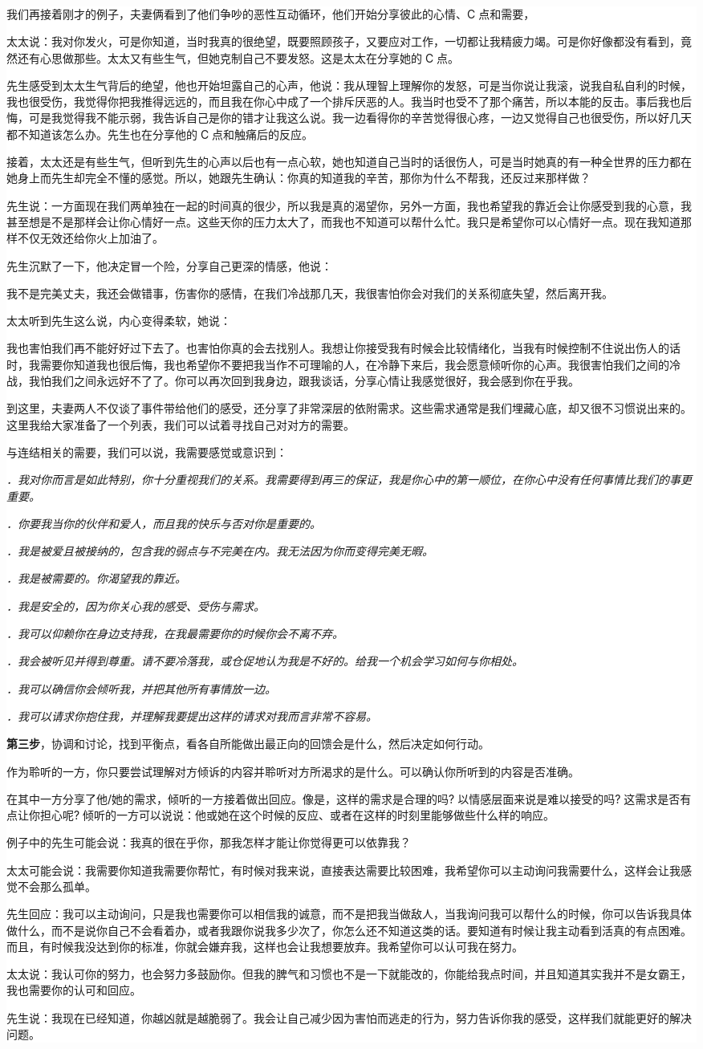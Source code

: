 我们再接着刚才的例子，夫妻俩看到了他们争吵的恶性互动循环，他们开始分享彼此的心情、C 点和需要，

太太说：我对你发火，可是你知道，当时我真的很绝望，既要照顾孩子，又要应对工作，一切都让我精疲力竭。可是你好像都没有看到，竟然还有心思做那些。太太又有些生气，但她克制自己不要发怒。这是太太在分享她的 C 点。

先生感受到太太生气背后的绝望，他也开始坦露自己的心声，他说：我从理智上理解你的发怒，可是当你说让我滚，说我自私自利的时候，我也很受伤，我觉得你把我推得远远的，而且我在你心中成了一个排斥厌恶的人。我当时也受不了那个痛苦，所以本能的反击。事后我也后悔，可是我觉得我不能示弱，我告诉自己是你的错才让我这么说。我一边看得你的辛苦觉得很心疼，一边又觉得自己也很受伤，所以好几天都不知道该怎么办。先生也在分享他的 C 点和触痛后的反应。

接着，太太还是有些生气，但听到先生的心声以后也有一点心软，她也知道自己当时的话很伤人，可是当时她真的有一种全世界的压力都在她身上而先生却完全不懂的感觉。所以，她跟先生确认：你真的知道我的辛苦，那你为什么不帮我，还反过来那样做？

先生说：一方面现在我们两单独在一起的时间真的很少，所以我是真的渴望你，另外一方面，我也希望我的靠近会让你感受到我的心意，我甚至想是不是那样会让你心情好一点。这些天你的压力太大了，而我也不知道可以帮什么忙。我只是希望你可以心情好一点。现在我知道那样不仅无效还给你火上加油了。

先生沉默了一下，他决定冒一个险，分享自己更深的情感，他说：

我不是完美丈夫，我还会做错事，伤害你的感情，在我们冷战那几天，我很害怕你会对我们的关系彻底失望，然后离开我。

太太听到先生这么说，内心变得柔软，她说：

我也害怕我们再不能好好过下去了。也害怕你真的会去找别人。我想让你接受我有时候会比较情绪化，当我有时候控制不住说出伤人的话时，我需要你知道我也很后悔，我也希望你不要把我当作不可理喻的人，在冷静下来后，我会愿意倾听你的心声。我很害怕我们之间的冷战，我怕我们之间永远好不了了。你可以再次回到我身边，跟我谈话，分享心情让我感觉很好，我会感到你在乎我。

到这里，夫妻两人不仅谈了事件带给他们的感受，还分享了非常深层的依附需求。这些需求通常是我们埋藏心底，却又很不习惯说出来的。这里我给大家准备了一个列表，我们可以试着寻找自己对对方的需要。

与连结相关的需要，我们可以说，我需要感觉或意识到：

*．我对你而言是如此特别，你十分重视我们的关系。我需要得到再三的保证，我是你心中的第一顺位，在你心中没有任何事情比我们的事更重要。*

*．你要我当你的伙伴和爱人，而且我的快乐与否对你是重要的。*

*．我是被爱且被接纳的，包含我的弱点与不完美在内。我无法因为你而变得完美无暇。*

*．我是被需要的。你渴望我的靠近。*

*．我是安全的，因为你关心我的感受、受伤与需求。*

*．我可以仰赖你在身边支持我，在我最需要你的时候你会不离不弃。*

*．我会被听见并得到尊重。请不要冷落我，或仓促地认为我是不好的。给我一个机会学习如何与你相处。*

*．我可以确信你会倾听我，并把其他所有事情放一边。*

*．我可以请求你抱住我，并理解我要提出这样的请求对我而言非常不容易。*

**第三步**，协调和讨论，找到平衡点，看各自所能做出最正向的回馈会是什么，然后决定如何行动。

作为聆听的一方，你只要尝试理解对方倾诉的内容并聆听对方所渴求的是什么。可以确认你所听到的内容是否准确。

在其中一方分享了他/她的需求，倾听的一方接着做出回应。像是，这样的需求是合理的吗? 以情感层面来说是难以接受的吗? 这需求是否有点让你担心呢? 倾听的一方可以说说：他或她在这个时候的反应、或者在这样的时刻里能够做些什么样的响应。

例子中的先生可能会说：我真的很在乎你，那我怎样才能让你觉得更可以依靠我？

太太可能会说：我需要你知道我需要你帮忙，有时候对我来说，直接表达需要比较困难，我希望你可以主动询问我需要什么，这样会让我感觉不会那么孤单。

先生回应：我可以主动询问，只是我也需要你可以相信我的诚意，而不是把我当做敌人，当我询问我可以帮什么的时候，你可以告诉我具体做什么，而不是说你自己不会看着办，或者我跟你说我多少次了，你怎么还不知道这类的话。要知道有时候让我主动看到活真的有点困难。而且，有时候我没达到你的标准，你就会嫌弃我，这样也会让我想要放弃。我希望你可以认可我在努力。

太太说：我认可你的努力，也会努力多鼓励你。但我的脾气和习惯也不是一下就能改的，你能给我点时间，并且知道其实我并不是女霸王，我也需要你的认可和回应。

先生说：我现在已经知道，你越凶就是越脆弱了。我会让自己减少因为害怕而逃走的行为，努力告诉你我的感受，这样我们就能更好的解决问题。
